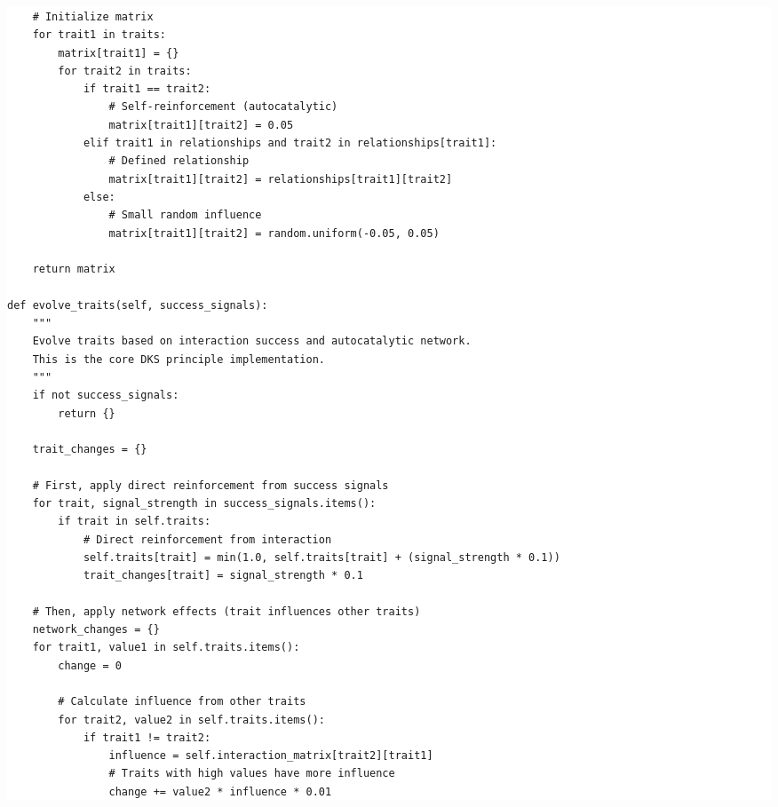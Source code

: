         # Initialize matrix
        for trait1 in traits:
            matrix[trait1] = {}
            for trait2 in traits:
                if trait1 == trait2:
                    # Self-reinforcement (autocatalytic)
                    matrix[trait1][trait2] = 0.05
                elif trait1 in relationships and trait2 in relationships[trait1]:
                    # Defined relationship
                    matrix[trait1][trait2] = relationships[trait1][trait2]
                else:
                    # Small random influence
                    matrix[trait1][trait2] = random.uniform(-0.05, 0.05)
        
        return matrix
    
    def evolve_traits(self, success_signals):
        """
        Evolve traits based on interaction success and autocatalytic network.
        This is the core DKS principle implementation.
        """
        if not success_signals:
            return {}
            
        trait_changes = {}
        
        # First, apply direct reinforcement from success signals
        for trait, signal_strength in success_signals.items():
            if trait in self.traits:
                # Direct reinforcement from interaction
                self.traits[trait] = min(1.0, self.traits[trait] + (signal_strength * 0.1))
                trait_changes[trait] = signal_strength * 0.1
        
        # Then, apply network effects (trait influences other traits)
        network_changes = {}
        for trait1, value1 in self.traits.items():
            change = 0
            
            # Calculate influence from other traits
            for trait2, value2 in self.traits.items():
                if trait1 != trait2:
                    influence = self.interaction_matrix[trait2][trait1]
                    # Traits with high values have more influence
                    change += value2 * influence * 0.01
            